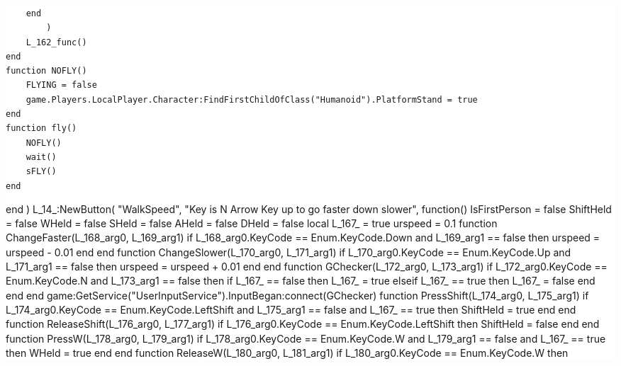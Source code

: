 		end
            )
		L_162_func()
	end
	function NOFLY()
		FLYING = false
		game.Players.LocalPlayer.Character:FindFirstChildOfClass("Humanoid").PlatformStand = true
	end
	function fly()
		NOFLY()
		wait()
		sFLY()
	end
end
)
L_14_:NewButton(
    "WalkSpeed",
    "Key is N Arrow Key up to go faster down slower",
    function()
	IsFirstPerson = false
	ShiftHeld = false
	WHeld = false
	SHeld = false
	AHeld = false
	DHeld = false
	local L_167_ = true
	urspeed = 0.1
	function ChangeFaster(L_168_arg0, L_169_arg1)
		if L_168_arg0.KeyCode == Enum.KeyCode.Down and L_169_arg1 == false then
			urspeed = urspeed - 0.01
		end
	end
	function ChangeSlower(L_170_arg0, L_171_arg1)
		if L_170_arg0.KeyCode == Enum.KeyCode.Up and L_171_arg1 == false then
			urspeed = urspeed + 0.01
		end
	end
	function GChecker(L_172_arg0, L_173_arg1)
		if L_172_arg0.KeyCode == Enum.KeyCode.N and L_173_arg1 == false then
			if L_167_ == false then
				L_167_ = true
			elseif L_167_ == true then
				L_167_ = false
			end
		end
	end
	game:GetService("UserInputService").InputBegan:connect(GChecker)
	function PressShift(L_174_arg0, L_175_arg1)
		if L_174_arg0.KeyCode == Enum.KeyCode.LeftShift and L_175_arg1 == false and L_167_ == true then
			ShiftHeld = true
		end
	end
	function ReleaseShift(L_176_arg0, L_177_arg1)
		if L_176_arg0.KeyCode == Enum.KeyCode.LeftShift then
			ShiftHeld = false
		end
	end
	function PressW(L_178_arg0, L_179_arg1)
		if L_178_arg0.KeyCode == Enum.KeyCode.W and L_179_arg1 == false and L_167_ == true then
			WHeld = true
		end
	end
	function ReleaseW(L_180_arg0, L_181_arg1)
		if L_180_arg0.KeyCode == Enum.KeyCode.W then
